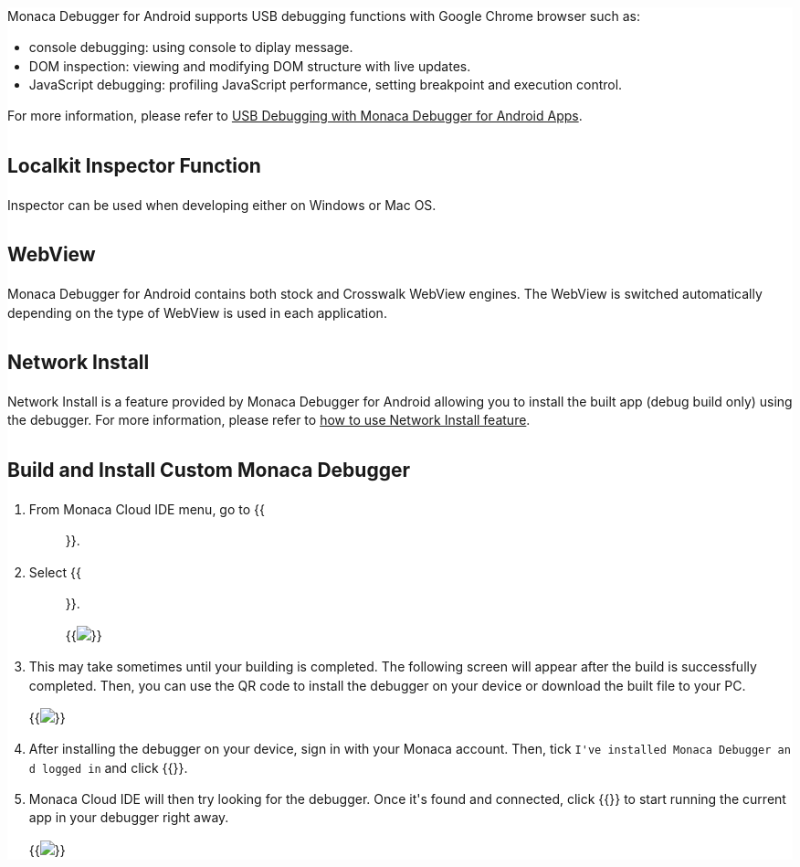 Monaca Debugger for Android supports USB debugging functions with Google
Chrome browser such as:

-   console debugging: using console to diplay message.
-   DOM inspection: viewing and modifying DOM structure with live
    updates.
-   JavaScript debugging: profiling JavaScript performance, setting
    breakpoint and execution control.

For more information, please refer to [USB Debugging with Monaca Debugger for Android Apps](../../debug/#usb-debugging-android).

##  Localkit Inspector Function

Inspector can be used when developing either on Windows or Mac OS.

##  WebView

Monaca Debugger for Android contains both stock and Crosswalk WebView
engines. The WebView is switched automatically depending on the type of
WebView is used in each application.

##  Network Install

Network Install is a feature provided by Monaca Debugger for Android
allowing you to install the built app (debug build only) using the
debugger. For more information, please refer to [how to use Network Install feature](../../features/#debugger-project-options).

##  Build and Install Custom Monaca Debugger

1.  From Monaca Cloud IDE menu, go to {{<menu menu1="Debug" menu2="Setup Monaca Debugger">}}.
2.  Select {{<menu menu1="Debugger for Android" menu2="Build and Install">}}.

    {{<img src="/images/debugger/manual/installation/debugger_android/1.png" width="500">}}  

3.  This may take sometimes until your building is completed. The
    following screen will appear after the build is successfully
    completed. Then, you can use the QR code to install the debugger on
    your device or download the built file to your PC.

    {{<img src="/images/debugger/manual/installation/debugger_android/4.png" width="500">}}  

4.  After installing the debugger on your device, sign in with your
    Monaca account. Then, tick `I've installed Monaca Debugger and logged in` and click {{<guilabel name="Next">}}.
5.  Monaca Cloud IDE will then try looking for the debugger. Once it's
    found and connected, click {{<guilabel name="Run on Device">}} to start running the
    current app in your debugger right away.

    {{<img src="/images/debugger/manual/installation/debugger_android/5.png" width="500">}}  
